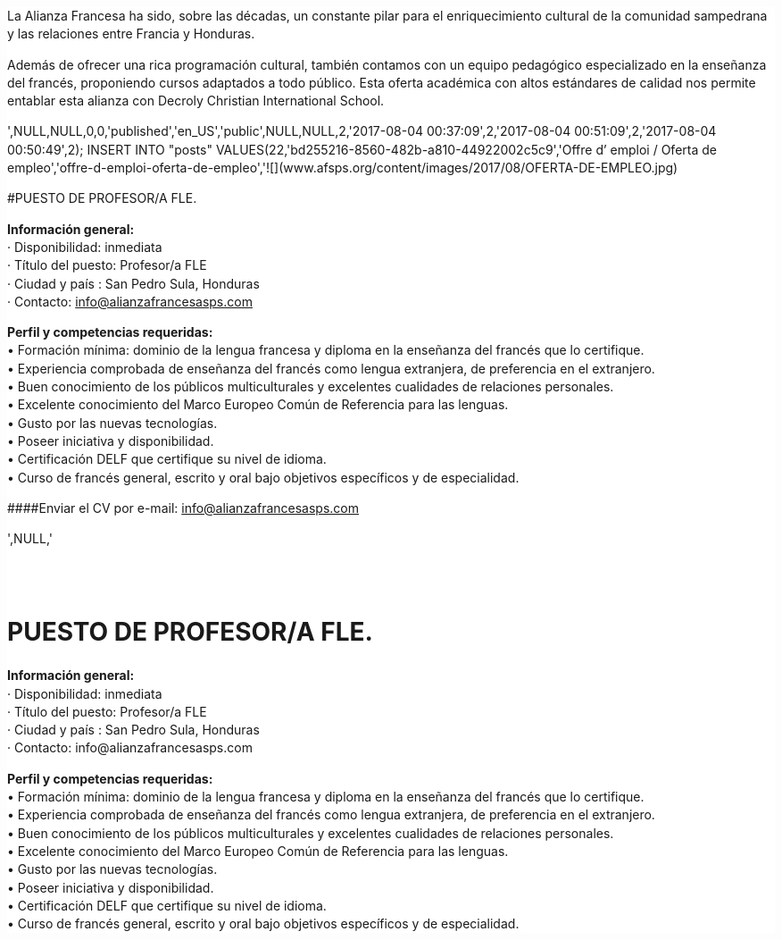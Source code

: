 <p>La Alianza Francesa ha sido, sobre las décadas, un constante pilar para el enriquecimiento cultural de la comunidad sampedrana y las relaciones entre Francia y Honduras.</p>

<p>Además de ofrecer una rica programación cultural, también contamos con un equipo pedagógico especializado en la enseñanza del francés, proponiendo cursos adaptados a todo público. Esta oferta académica con altos estándares de calidad nos permite entablar esta alianza con Decroly Christian International School. </p>',NULL,NULL,0,0,'published','en_US','public',NULL,NULL,2,'2017-08-04 00:37:09',2,'2017-08-04 00:51:09',2,'2017-08-04 00:50:49',2);
INSERT INTO "posts" VALUES(22,'bd255216-8560-482b-a810-44922002c5c9','Offre d’ emploi / Oferta de empleo','offre-d-emploi-oferta-de-empleo','![](www.afsps.org/content/images/2017/08/OFERTA-DE-EMPLEO.jpg)

#PUESTO DE PROFESOR/A FLE.

**Información general:** <BR>
· Disponibilidad: inmediata <BR>
· Título del puesto: Profesor/a FLE <BR>
· Ciudad y país : San Pedro Sula, Honduras <BR>
· Contacto: info@alianzafrancesasps.com

**Perfil y competencias requeridas:** <BR>
• Formación mínima: dominio de la lengua francesa y diploma en la enseñanza del francés que lo certifique. <BR> 
• Experiencia comprobada de enseñanza del francés como lengua extranjera, de preferencia en el extranjero. <BR>
• Buen conocimiento de los públicos multiculturales y excelentes cualidades de relaciones personales. <BR>
• Excelente conocimiento del Marco Europeo Común de Referencia para las lenguas.<BR>
• Gusto por las nuevas tecnologías. <BR>
• Poseer iniciativa y disponibilidad. <BR>
• Certificación DELF que certifique su nivel de idioma. <BR>
• Curso de francés general, escrito y oral bajo objetivos específicos y de especialidad. 

####Enviar el CV por e-mail: info@alianzafrancesasps.com

',NULL,'<p><img src="/content/images/2017/08/OFERTA-DE-EMPLEO.jpg" alt="" /></p>

<h1 id="puestodeprofesorafle">PUESTO DE PROFESOR/A FLE.</h1>

<p><strong>Información general:</strong> <BR>
· Disponibilidad: inmediata <BR>
· Título del puesto: Profesor/a FLE <BR>
· Ciudad y país : San Pedro Sula, Honduras <BR>
· Contacto: info@alianzafrancesasps.com</p>

<p><strong>Perfil y competencias requeridas:</strong> <BR>
• Formación mínima: dominio de la lengua francesa y diploma en la enseñanza del francés que lo certifique. <BR> 
• Experiencia comprobada de enseñanza del francés como lengua extranjera, de preferencia en el extranjero. <BR>
• Buen conocimiento de los públicos multiculturales y excelentes cualidades de relaciones personales. <BR>
• Excelente conocimiento del Marco Europeo Común de Referencia para las lenguas.<BR>
• Gusto por las nuevas tecnologías. <BR>
• Poseer iniciativa y disponibilidad. <BR>
• Certificación DELF que certifique su nivel de idioma. <BR>
• Curso de francés general, escrito y oral bajo objetivos específicos y de especialidad. </p>
